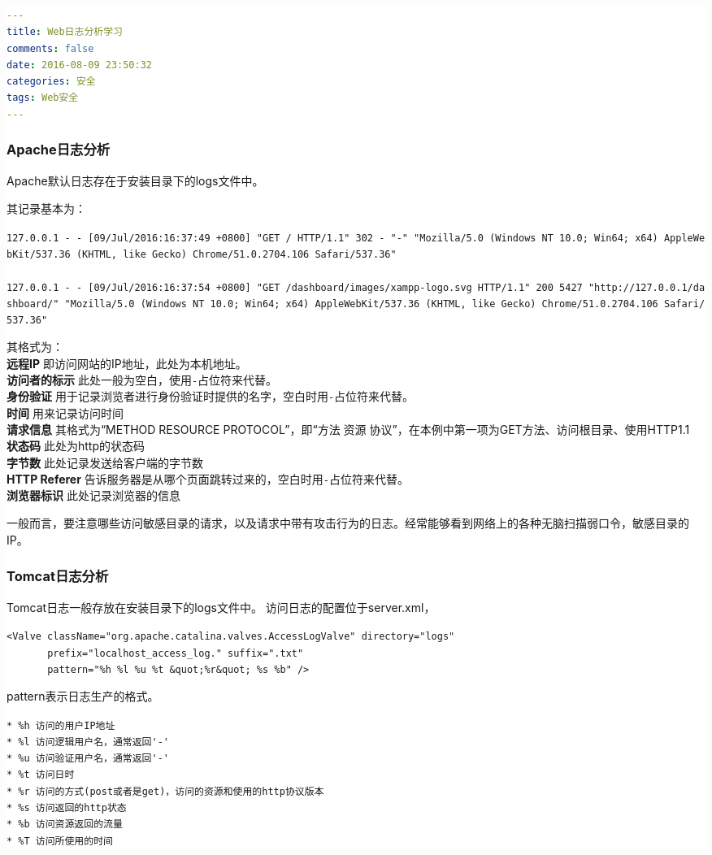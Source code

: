 ```yaml
---
title: Web日志分析学习
comments: false
date: 2016-08-09 23:50:32
categories: 安全
tags: Web安全
---
```

### Apache日志分析

Apache默认日志存在于安装目录下的logs文件中。


其记录基本为：
```
127.0.0.1 - - [09/Jul/2016:16:37:49 +0800] "GET / HTTP/1.1" 302 - "-" "Mozilla/5.0 (Windows NT 10.0; Win64; x64) AppleWebKit/537.36 (KHTML, like Gecko) Chrome/51.0.2704.106 Safari/537.36"

127.0.0.1 - - [09/Jul/2016:16:37:54 +0800] "GET /dashboard/images/xampp-logo.svg HTTP/1.1" 200 5427 "http://127.0.0.1/dashboard/" "Mozilla/5.0 (Windows NT 10.0; Win64; x64) AppleWebKit/537.36 (KHTML, like Gecko) Chrome/51.0.2704.106 Safari/537.36"
```
其格式为：  
**远程IP**  即访问网站的IP地址，此处为本机地址。    
**访问者的标示** 此处一般为空白，使用`-`占位符来代替。  
**身份验证** 用于记录浏览者进行身份验证时提供的名字，空白时用`-`占位符来代替。  
**时间** 用来记录访问时间  
**请求信息** 其格式为“METHOD RESOURCE PROTOCOL”，即“方法 资源 协议”，在本例中第一项为GET方法、访问根目录、使用HTTP1.1  
**状态码** 此处为http的状态码  
**字节数** 此处记录发送给客户端的字节数  
**HTTP Referer**  告诉服务器是从哪个页面跳转过来的，空白时用`-`占位符来代替。  
**浏览器标识** 此处记录浏览器的信息  


一般而言，要注意哪些访问敏感目录的请求，以及请求中带有攻击行为的日志。经常能够看到网络上的各种无脑扫描弱口令，敏感目录的IP。  
### Tomcat日志分析
Tomcat日志一般存放在安装目录下的logs文件中。
访问日志的配置位于server.xml，  
```
<Valve className="org.apache.catalina.valves.AccessLogValve" directory="logs"
       prefix="localhost_access_log." suffix=".txt"
       pattern="%h %l %u %t &quot;%r&quot; %s %b" />

```
pattern表示日志生产的格式。  
```
* %h 访问的用户IP地址
* %l 访问逻辑用户名，通常返回'-'
* %u 访问验证用户名，通常返回'-'
* %t 访问日时
* %r 访问的方式(post或者是get)，访问的资源和使用的http协议版本
* %s 访问返回的http状态
* %b 访问资源返回的流量
* %T 访问所使用的时间
```
